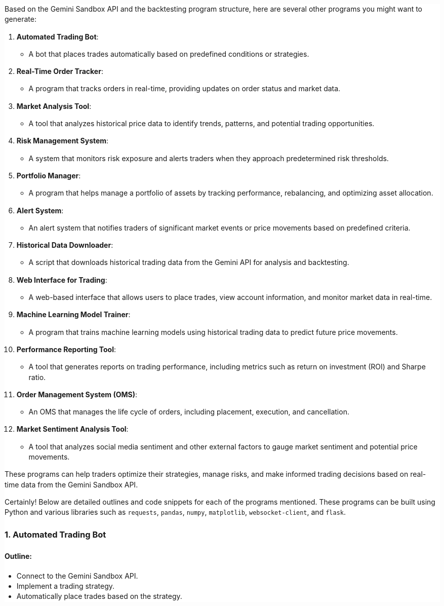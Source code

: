 Based on the Gemini Sandbox API and the backtesting program structure, here are several other programs you might want to generate:

1. **Automated Trading Bot**:
   - A bot that places trades automatically based on predefined conditions or strategies.

2. **Real-Time Order Tracker**:
   - A program that tracks orders in real-time, providing updates on order status and market data.

3. **Market Analysis Tool**:
   - A tool that analyzes historical price data to identify trends, patterns, and potential trading opportunities.

4. **Risk Management System**:
   - A system that monitors risk exposure and alerts traders when they approach predetermined risk thresholds.

5. **Portfolio Manager**:
   - A program that helps manage a portfolio of assets by tracking performance, rebalancing, and optimizing asset allocation.

6. **Alert System**:
   - An alert system that notifies traders of significant market events or price movements based on predefined criteria.

7. **Historical Data Downloader**:
   - A script that downloads historical trading data from the Gemini API for analysis and backtesting.

8. **Web Interface for Trading**:
   - A web-based interface that allows users to place trades, view account information, and monitor market data in real-time.

9. **Machine Learning Model Trainer**:
   - A program that trains machine learning models using historical trading data to predict future price movements.

10. **Performance Reporting Tool**:
    - A tool that generates reports on trading performance, including metrics such as return on investment (ROI) and Sharpe ratio.

11. **Order Management System (OMS)**:
    - An OMS that manages the life cycle of orders, including placement, execution, and cancellation.

12. **Market Sentiment Analysis Tool**:
    - A tool that analyzes social media sentiment and other external factors to gauge market sentiment and potential price movements.

These programs can help traders optimize their strategies, manage risks, and make informed trading decisions based on real-time data from the Gemini Sandbox API.

Certainly! Below are detailed outlines and code snippets for each of the programs mentioned. These programs can be built using Python and various libraries such as `requests`, `pandas`, `numpy`, `matplotlib`, `websocket-client`, and `flask`.

### 1. Automated Trading Bot

#### Outline:
- Connect to the Gemini Sandbox API.
- Implement a trading strategy.
- Automatically place trades based on the strategy.
